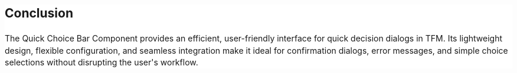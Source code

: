 ## Conclusion

The Quick Choice Bar Component provides an efficient, user-friendly interface for quick decision dialogs in TFM. Its lightweight design, flexible configuration, and seamless integration make it ideal for confirmation dialogs, error messages, and simple choice selections without disrupting the user's workflow.